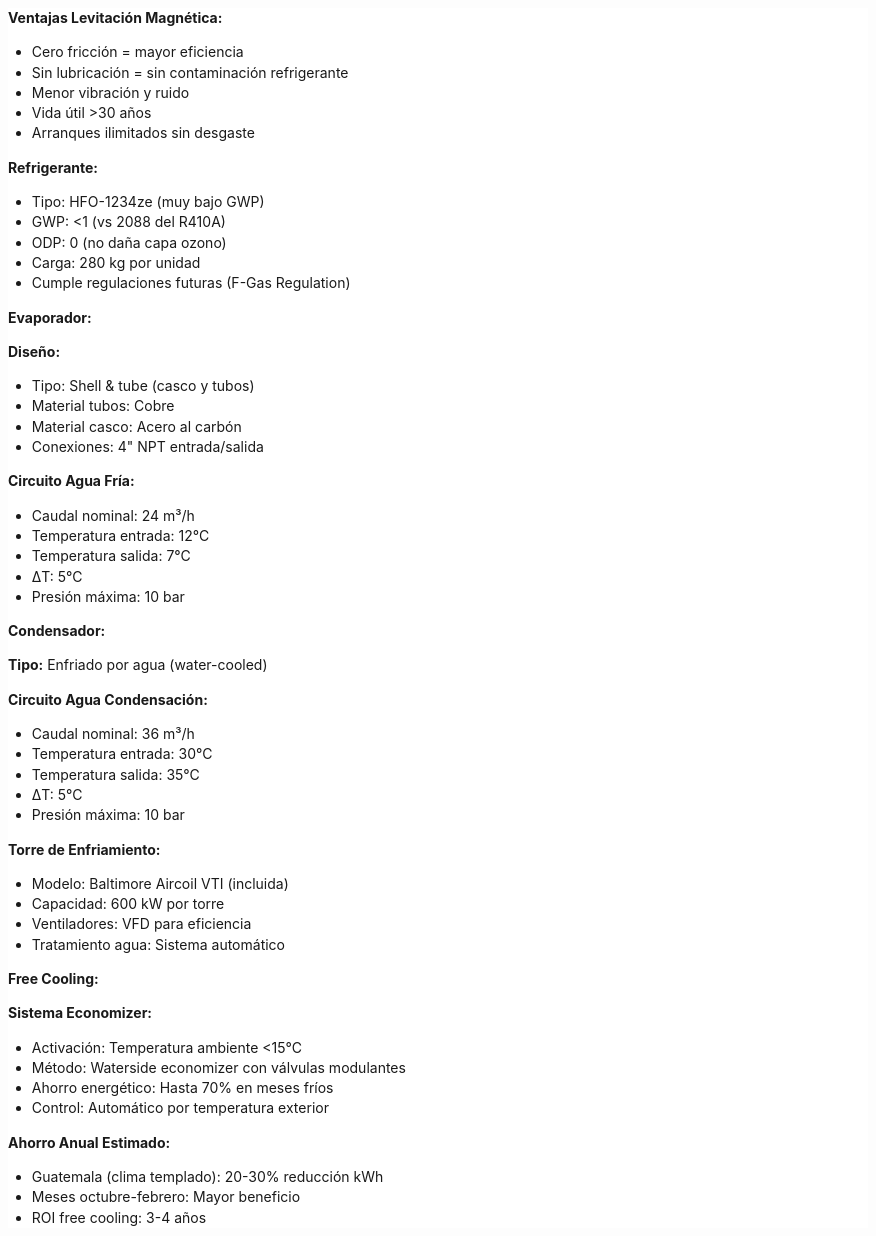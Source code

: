 **Ventajas Levitación Magnética:**
- Cero fricción = mayor eficiencia
- Sin lubricación = sin contaminación refrigerante
- Menor vibración y ruido
- Vida útil >30 años
- Arranques ilimitados sin desgaste

**Refrigerante:**
- Tipo: HFO-1234ze (muy bajo GWP)
- GWP: <1 (vs 2088 del R410A)
- ODP: 0 (no daña capa ozono)
- Carga: 280 kg por unidad
- Cumple regulaciones futuras (F-Gas Regulation)

**Evaporador:**

**Diseño:**
- Tipo: Shell & tube (casco y tubos)
- Material tubos: Cobre
- Material casco: Acero al carbón
- Conexiones: 4" NPT entrada/salida

**Circuito Agua Fría:**
- Caudal nominal: 24 m³/h
- Temperatura entrada: 12°C
- Temperatura salida: 7°C
- ΔT: 5°C
- Presión máxima: 10 bar

**Condensador:**

**Tipo:** Enfriado por agua (water-cooled)

**Circuito Agua Condensación:**
- Caudal nominal: 36 m³/h
- Temperatura entrada: 30°C
- Temperatura salida: 35°C
- ΔT: 5°C
- Presión máxima: 10 bar

**Torre de Enfriamiento:**
- Modelo: Baltimore Aircoil VTI (incluida)
- Capacidad: 600 kW por torre
- Ventiladores: VFD para eficiencia
- Tratamiento agua: Sistema automático

**Free Cooling:**

**Sistema Economizer:**
- Activación: Temperatura ambiente <15°C
- Método: Waterside economizer con válvulas modulantes
- Ahorro energético: Hasta 70% en meses fríos
- Control: Automático por temperatura exterior

**Ahorro Anual Estimado:**
- Guatemala (clima templado): 20-30% reducción kWh
- Meses octubre-febrero: Mayor beneficio
- ROI free cooling: 3-4 años
